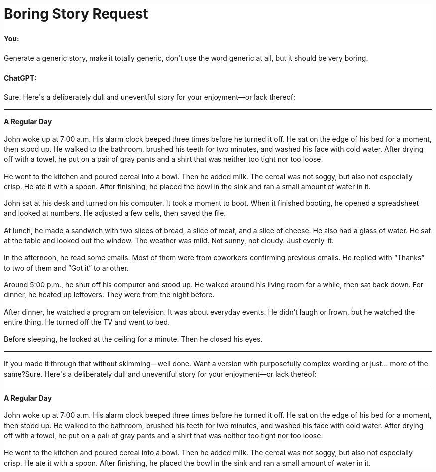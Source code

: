# Boring Story Request

#### You:
Generate a generic story, make it totally generic, don't use the word generic at all, but it should be very boring. 

#### ChatGPT:
Sure. Here's a deliberately dull and uneventful story for your enjoyment—or lack thereof:

---

**A Regular Day**

John woke up at 7:00 a.m. His alarm clock beeped three times before he turned it off. He sat on the edge of his bed for a moment, then stood up. He walked to the bathroom, brushed his teeth for two minutes, and washed his face with cold water. After drying off with a towel, he put on a pair of gray pants and a shirt that was neither too tight nor too loose.

He went to the kitchen and poured cereal into a bowl. Then he added milk. The cereal was not soggy, but also not especially crisp. He ate it with a spoon. After finishing, he placed the bowl in the sink and ran a small amount of water in it.

John sat at his desk and turned on his computer. It took a moment to boot. When it finished booting, he opened a spreadsheet and looked at numbers. He adjusted a few cells, then saved the file.

At lunch, he made a sandwich with two slices of bread, a slice of meat, and a slice of cheese. He also had a glass of water. He sat at the table and looked out the window. The weather was mild. Not sunny, not cloudy. Just evenly lit.

In the afternoon, he read some emails. Most of them were from coworkers confirming previous emails. He replied with “Thanks” to two of them and “Got it” to another.

Around 5:00 p.m., he shut off his computer and stood up. He walked around his living room for a while, then sat back down. For dinner, he heated up leftovers. They were from the night before.

After dinner, he watched a program on television. It was about everyday events. He didn’t laugh or frown, but he watched the entire thing. He turned off the TV and went to bed.

Before sleeping, he looked at the ceiling for a minute. Then he closed his eyes.

---

If you made it through that without skimming—well done. Want a version with purposefully complex wording or just… more of the same?Sure. Here's a deliberately dull and uneventful story for your enjoyment—or lack thereof:

---

**A Regular Day**

John woke up at 7:00 a.m. His alarm clock beeped three times before he turned it off. He sat on the edge of his bed for a moment, then stood up. He walked to the bathroom, brushed his teeth for two minutes, and washed his face with cold water. After drying off with a towel, he put on a pair of gray pants and a shirt that was neither too tight nor too loose.

He went to the kitchen and poured cereal into a bowl. Then he added milk. The cereal was not soggy, but also not especially crisp. He ate it with a spoon. After finishing, he placed the bowl in the sink and ran a small amount of water in it.
